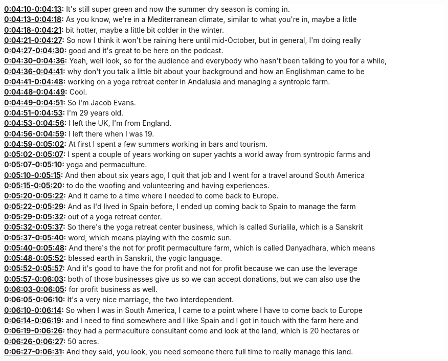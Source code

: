 **[0:04:10-0:04:13](https://regenerativeskills.com/jacob-evans/#t=0:04:10):**  It's still super green and now the summer dry season is coming in.  
**[0:04:13-0:04:18](https://regenerativeskills.com/jacob-evans/#t=0:04:13):**  As you know, we're in a Mediterranean climate, similar to what you're in, maybe a little  
**[0:04:18-0:04:21](https://regenerativeskills.com/jacob-evans/#t=0:04:18):**  bit hotter, maybe a little bit colder in the winter.  
**[0:04:21-0:04:27](https://regenerativeskills.com/jacob-evans/#t=0:04:21):**  So now I think it won't be raining here until mid-October, but in general, I'm doing really  
**[0:04:27-0:04:30](https://regenerativeskills.com/jacob-evans/#t=0:04:27):**  good and it's great to be here on the podcast.  
**[0:04:30-0:04:36](https://regenerativeskills.com/jacob-evans/#t=0:04:30):**  Yeah, well look, so for the audience and everybody who hasn't been talking to you for a while,  
**[0:04:36-0:04:41](https://regenerativeskills.com/jacob-evans/#t=0:04:36):**  why don't you talk a little bit about your background and how an Englishman came to be  
**[0:04:41-0:04:48](https://regenerativeskills.com/jacob-evans/#t=0:04:41):**  working on a yoga retreat center in Andalusia and managing a syntropic farm.  
**[0:04:48-0:04:49](https://regenerativeskills.com/jacob-evans/#t=0:04:48):**  Cool.  
**[0:04:49-0:04:51](https://regenerativeskills.com/jacob-evans/#t=0:04:49):**  So I'm Jacob Evans.  
**[0:04:51-0:04:53](https://regenerativeskills.com/jacob-evans/#t=0:04:51):**  I'm 29 years old.  
**[0:04:53-0:04:56](https://regenerativeskills.com/jacob-evans/#t=0:04:53):**  I left the UK, I'm from England.  
**[0:04:56-0:04:59](https://regenerativeskills.com/jacob-evans/#t=0:04:56):**  I left there when I was 19.  
**[0:04:59-0:05:02](https://regenerativeskills.com/jacob-evans/#t=0:04:59):**  At first I spent a few summers working in bars and tourism.  
**[0:05:02-0:05:07](https://regenerativeskills.com/jacob-evans/#t=0:05:02):**  I spent a couple of years working on super yachts a world away from syntropic farms and  
**[0:05:07-0:05:10](https://regenerativeskills.com/jacob-evans/#t=0:05:07):**  yoga and permaculture.  
**[0:05:10-0:05:15](https://regenerativeskills.com/jacob-evans/#t=0:05:10):**  And then about six years ago, I quit that job and I went for a travel around South America  
**[0:05:15-0:05:20](https://regenerativeskills.com/jacob-evans/#t=0:05:15):**  to do the woofing and volunteering and having experiences.  
**[0:05:20-0:05:22](https://regenerativeskills.com/jacob-evans/#t=0:05:20):**  And it came to a time where I needed to come back to Europe.  
**[0:05:22-0:05:29](https://regenerativeskills.com/jacob-evans/#t=0:05:22):**  And as I'd lived in Spain before, I ended up coming back to Spain to manage the farm  
**[0:05:29-0:05:32](https://regenerativeskills.com/jacob-evans/#t=0:05:29):**  out of a yoga retreat center.  
**[0:05:32-0:05:37](https://regenerativeskills.com/jacob-evans/#t=0:05:32):**  So there's the yoga retreat center business, which is called Surialila, which is a Sanskrit  
**[0:05:37-0:05:40](https://regenerativeskills.com/jacob-evans/#t=0:05:37):**  word, which means playing with the cosmic sun.  
**[0:05:40-0:05:48](https://regenerativeskills.com/jacob-evans/#t=0:05:40):**  And there's the not for profit permaculture farm, which is called Danyadhara, which means  
**[0:05:48-0:05:52](https://regenerativeskills.com/jacob-evans/#t=0:05:48):**  blessed earth in Sanskrit, the yogic language.  
**[0:05:52-0:05:57](https://regenerativeskills.com/jacob-evans/#t=0:05:52):**  And it's good to have the for profit and not for profit because we can use the leverage  
**[0:05:57-0:06:03](https://regenerativeskills.com/jacob-evans/#t=0:05:57):**  both of those businesses give us so we can accept donations, but we can also use the  
**[0:06:03-0:06:05](https://regenerativeskills.com/jacob-evans/#t=0:06:03):**  for profit business as well.  
**[0:06:05-0:06:10](https://regenerativeskills.com/jacob-evans/#t=0:06:05):**  It's a very nice marriage, the two interdependent.  
**[0:06:10-0:06:14](https://regenerativeskills.com/jacob-evans/#t=0:06:10):**  So when I was in South America, I came to a point where I have to come back to Europe  
**[0:06:14-0:06:19](https://regenerativeskills.com/jacob-evans/#t=0:06:14):**  and I need to find somewhere and I like Spain and I got in touch with the farm here and  
**[0:06:19-0:06:26](https://regenerativeskills.com/jacob-evans/#t=0:06:19):**  they had a permaculture consultant come and look at the land, which is 20 hectares or  
**[0:06:26-0:06:27](https://regenerativeskills.com/jacob-evans/#t=0:06:26):**  50 acres.  
**[0:06:27-0:06:31](https://regenerativeskills.com/jacob-evans/#t=0:06:27):**  And they said, you look, you need someone there full time to really manage this land.  